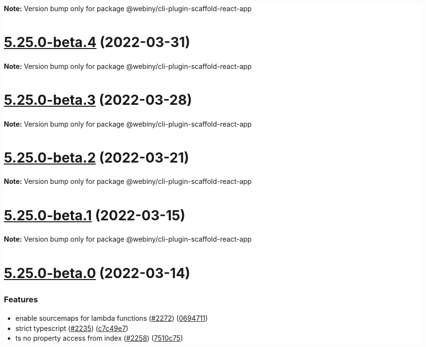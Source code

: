 **Note:** Version bump only for package @webiny/cli-plugin-scaffold-react-app





# [5.25.0-beta.4](https://github.com/webiny/webiny-js/compare/v5.25.0-beta.3...v5.25.0-beta.4) (2022-03-31)

**Note:** Version bump only for package @webiny/cli-plugin-scaffold-react-app





# [5.25.0-beta.3](https://github.com/webiny/webiny-js/compare/v5.25.0-beta.2...v5.25.0-beta.3) (2022-03-28)

**Note:** Version bump only for package @webiny/cli-plugin-scaffold-react-app





# [5.25.0-beta.2](https://github.com/webiny/webiny-js/compare/v5.25.0-beta.1...v5.25.0-beta.2) (2022-03-21)

**Note:** Version bump only for package @webiny/cli-plugin-scaffold-react-app





# [5.25.0-beta.1](https://github.com/webiny/webiny-js/compare/v5.25.0-beta.0...v5.25.0-beta.1) (2022-03-15)

**Note:** Version bump only for package @webiny/cli-plugin-scaffold-react-app





# [5.25.0-beta.0](https://github.com/webiny/webiny-js/compare/v5.24.0...v5.25.0-beta.0) (2022-03-14)


### Features

* enable sourcemaps for lambda functions ([#2272](https://github.com/webiny/webiny-js/issues/2272)) ([0694711](https://github.com/webiny/webiny-js/commit/0694711dca6b3c8f9f91858f97871d1660ad30df))
* strict typescript ([#2235](https://github.com/webiny/webiny-js/issues/2235)) ([c7c49e7](https://github.com/webiny/webiny-js/commit/c7c49e744667112a0013ea5370644f4df7eb800a))
* ts no property access from index ([#2258](https://github.com/webiny/webiny-js/issues/2258)) ([7510c75](https://github.com/webiny/webiny-js/commit/7510c7549bf8587c21aca9cfb71dd45d0d22b892))




